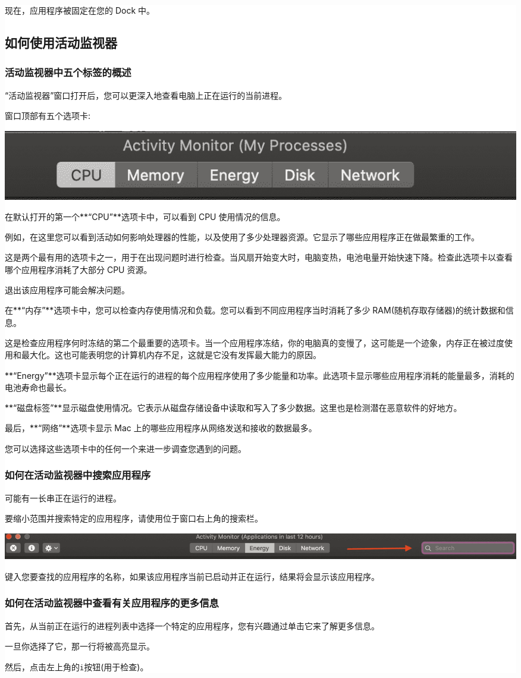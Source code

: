 现在，应用程序被固定在您的 Dock 中。

## 如何使用活动监视器

### 活动监视器中五个标签的概述

“活动监视器”窗口打开后，您可以更深入地查看电脑上正在运行的当前进程。

窗口顶部有五个选项卡:

![Screenshot-2022-02-11-at-3.26.32-PM](img/e8dc6f494291d9d86ff5031f15f4863c.png)

在默认打开的第一个**“CPU”**选项卡中，可以看到 CPU 使用情况的信息。

例如，在这里您可以看到活动如何影响处理器的性能，以及使用了多少处理器资源。它显示了哪些应用程序正在做最繁重的工作。

这是两个最有用的选项卡之一，用于在出现问题时进行检查。当风扇开始变大时，电脑变热，电池电量开始快速下降。检查此选项卡以查看哪个应用程序消耗了大部分 CPU 资源。

退出该应用程序可能会解决问题。

在**“内存”**选项卡中，您可以检查内存使用情况和负载。您可以看到不同应用程序当时消耗了多少 RAM(随机存取存储器)的统计数据和信息。

这是检查应用程序何时冻结的第二个最重要的选项卡。当一个应用程序冻结，你的电脑真的变慢了，这可能是一个迹象，内存正在被过度使用和最大化。这也可能表明您的计算机内存不足，这就是它没有发挥最大能力的原因。

**“Energy”**选项卡显示每个正在运行的进程的每个应用程序使用了多少能量和功率。此选项卡显示哪些应用程序消耗的能量最多，消耗的电池寿命也最长。

**“磁盘标签”**显示磁盘使用情况。它表示从磁盘存储设备中读取和写入了多少数据。这里也是检测潜在恶意软件的好地方。

最后，**“网络”**选项卡显示 Mac 上的哪些应用程序从网络发送和接收的数据最多。

您可以选择这些选项卡中的任何一个来进一步调查您遇到的问题。

### 如何在活动监视器中搜索应用程序

可能有一长串正在运行的进程。

要缩小范围并搜索特定的应用程序，请使用位于窗口右上角的搜索栏。

![Screenshot-2022-02-11-at-7.06.26-PM](img/5d3a2efe2cc5f9ab2ca0851ec1aa0ea2.png)

键入您要查找的应用程序的名称，如果该应用程序当前已启动并正在运行，结果将会显示该应用程序。

### 如何在活动监视器中查看有关应用程序的更多信息

首先，从当前正在运行的进程列表中选择一个特定的应用程序，您有兴趣通过单击它来了解更多信息。

一旦你选择了它，那一行将被高亮显示。

然后，点击左上角的`i`按钮(用于检查)。
